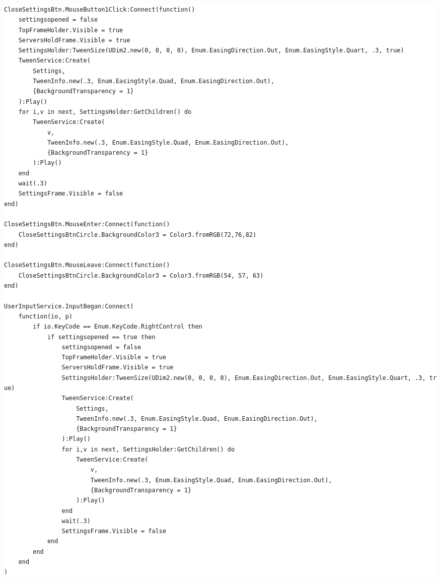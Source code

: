 	CloseSettingsBtn.MouseButton1Click:Connect(function()
		settingsopened = false
		TopFrameHolder.Visible = true
		ServersHoldFrame.Visible = true
		SettingsHolder:TweenSize(UDim2.new(0, 0, 0, 0), Enum.EasingDirection.Out, Enum.EasingStyle.Quart, .3, true)
		TweenService:Create(
			Settings,
			TweenInfo.new(.3, Enum.EasingStyle.Quad, Enum.EasingDirection.Out),
			{BackgroundTransparency = 1}
		):Play()
		for i,v in next, SettingsHolder:GetChildren() do
			TweenService:Create(
				v,
				TweenInfo.new(.3, Enum.EasingStyle.Quad, Enum.EasingDirection.Out),
				{BackgroundTransparency = 1}
			):Play()
		end
		wait(.3)
		SettingsFrame.Visible = false
	end)

	CloseSettingsBtn.MouseEnter:Connect(function()
		CloseSettingsBtnCircle.BackgroundColor3 = Color3.fromRGB(72,76,82)
	end)

	CloseSettingsBtn.MouseLeave:Connect(function()
		CloseSettingsBtnCircle.BackgroundColor3 = Color3.fromRGB(54, 57, 63)
	end)

	UserInputService.InputBegan:Connect(
		function(io, p)
			if io.KeyCode == Enum.KeyCode.RightControl then
				if settingsopened == true then
					settingsopened = false
					TopFrameHolder.Visible = true
					ServersHoldFrame.Visible = true
					SettingsHolder:TweenSize(UDim2.new(0, 0, 0, 0), Enum.EasingDirection.Out, Enum.EasingStyle.Quart, .3, true)
					TweenService:Create(
						Settings,
						TweenInfo.new(.3, Enum.EasingStyle.Quad, Enum.EasingDirection.Out),
						{BackgroundTransparency = 1}
					):Play()
					for i,v in next, SettingsHolder:GetChildren() do
						TweenService:Create(
							v,
							TweenInfo.new(.3, Enum.EasingStyle.Quad, Enum.EasingDirection.Out),
							{BackgroundTransparency = 1}
						):Play()
					end
					wait(.3)
					SettingsFrame.Visible = false
				end
			end
		end
	)
